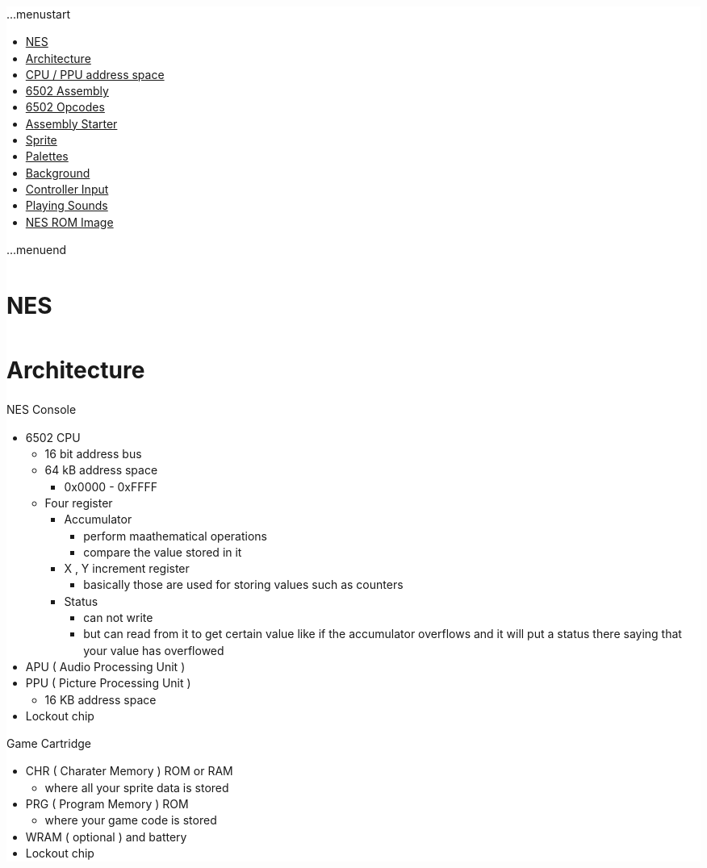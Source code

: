 ...menustart

 - [NES](#8d93d9819942f8e443fdde4fc2d67bc2)
 - [Architecture](#2d242bb36ec91b32005f9296ff03a912)
 - [CPU / PPU address space](#2be3d76538a593e1735d07715f79b68d)
 - [6502 Assembly](#b240c56be56568f36b4c5fdc76556e61)
 - [6502 Opcodes](#4d0e908847f66f494010fd565b1f6c4c)
 - [Assembly Starter](#0b0a01d40c7bdf214e285f59726626bf)
 - [Sprite](#51f2b7b14433aa22c67d1f4fc18943cd)
 - [Palettes](#5b9ee9aa42c46ecdbaae966ca84cc8fa)
 - [Background](#a9ded1e5ce5d75814730bb4caaf49419)
 - [Controller Input](#47b8dd4685c135e432339d9c07f3502b)
 - [Playing Sounds](#ed9cf94969b1915b1fb44110a9fba599)
 - [NES ROM Image](#1ccd04b836dc65aa6c64598136974e04)

...menuend


<h2 id="8d93d9819942f8e443fdde4fc2d67bc2"></h2>

# NES

<h2 id="2d242bb36ec91b32005f9296ff03a912"></h2>

# Architecture

NES Console

 - 6502 CPU 
     - 16 bit address bus
     - 64 kB address space
         - 0x0000 - 0xFFFF
     - Four register
         - Accumulator
             - perform maathematical operations 
             - compare the value stored in it
         - X , Y increment register
             - basically those are used for storing values such as counters 
         - Status
             - can not write
             - but can read from it to get certain value like if the accumulator overflows and it will put a status there saying that your value has overflowed
 - APU ( Audio Processing Unit )
 - PPU ( Picture Processing Unit  )
     - 16 KB address space
 - Lockout chip


Game Cartridge

 - CHR ( Charater Memory ) ROM or RAM
     - where all your sprite data is stored 
 - PRG ( Program Memory ) ROM
     - where your game code is stored
 - WRAM ( optional ) and battery
 - Lockout chip
